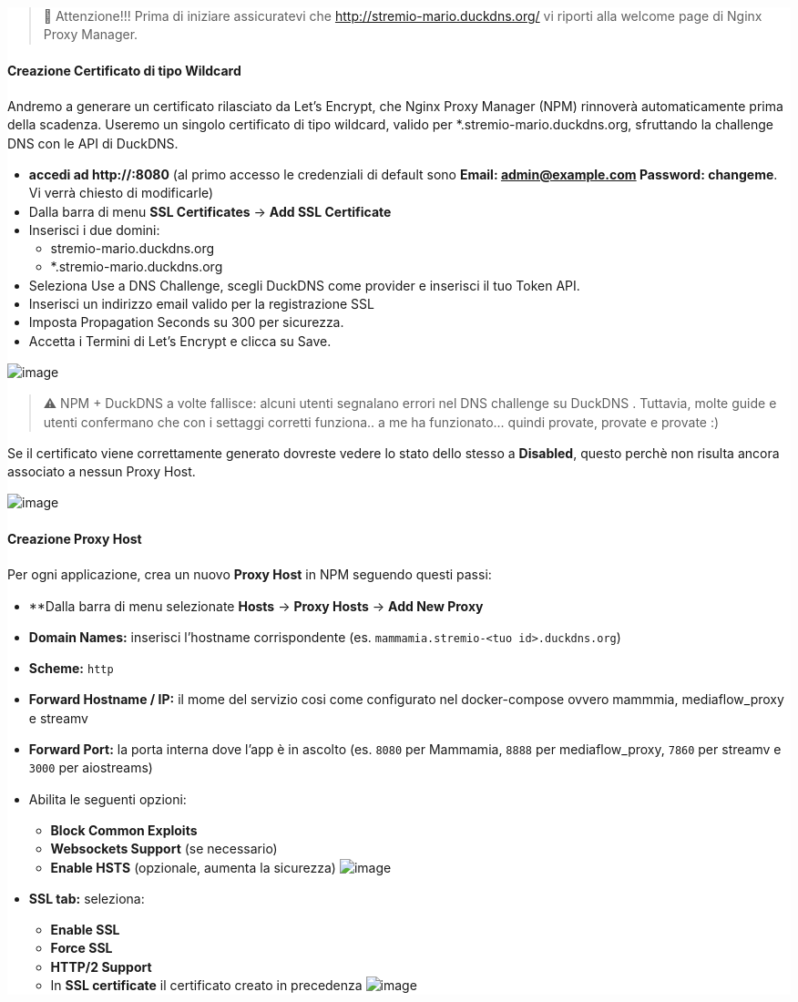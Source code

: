>🛑 Attenzione!!! Prima di iniziare assicuratevi che http://stremio-mario.duckdns.org/ vi riporti alla welcome page di Nginx Proxy Manager.

#### Creazione Certificato di tipo Wildcard
Andremo a generare un certificato rilasciato da Let’s Encrypt, che Nginx Proxy Manager (NPM) rinnoverà automaticamente prima della scadenza. Useremo un singolo certificato di tipo wildcard, valido per *.stremio-mario.duckdns.org, sfruttando la challenge DNS con le API di DuckDNS.

- **accedi ad http://<ip-tuo-server>:8080** (al primo accesso le credenziali di default sono **Email: admin@example.com Password: changeme**. Vi verrà chiesto di modificarle)
- Dalla barra di menu **SSL Certificates** → **Add SSL Certificate**
- Inserisci i due domini:
  - stremio-mario.duckdns.org
  - *.stremio-mario.duckdns.org
- Seleziona Use a DNS Challenge, scegli DuckDNS come provider e inserisci il tuo Token API.
- Inserisci un indirizzo email valido per la registrazione SSL
- Imposta Propagation Seconds su 300 per sicurezza.
- Accetta i Termini di Let’s Encrypt e clicca su Save.

![image](https://github.com/user-attachments/assets/876629f3-8ac3-41cb-b493-20646f6209a8)

>⚠️ NPM + DuckDNS a volte fallisce: alcuni utenti segnalano errori nel DNS challenge su DuckDNS . Tuttavia, molte guide e utenti confermano che con i settaggi corretti funziona.. a me ha funzionato... quindi provate, provate e provate :)

Se il certificato viene correttamente generato dovreste vedere lo stato dello stesso a **Disabled**, questo perchè non risulta ancora associato a nessun Proxy Host.

![image](https://github.com/user-attachments/assets/524c3b4a-cc57-42c1-a615-04fa69d57cce)

#### Creazione Proxy Host
Per ogni applicazione, crea un nuovo **Proxy Host** in NPM seguendo questi passi:

- **Dalla barra di menu selezionate **Hosts** → **Proxy Hosts** → **Add New Proxy**
- **Domain Names:** inserisci l’hostname corrispondente (es. `mammamia.stremio-<tuo id>.duckdns.org`)
- **Scheme:** `http`
- **Forward Hostname / IP:** il mome del servizio cosi come configurato nel docker-compose ovvero mammmia, mediaflow_proxy e streamv
- **Forward Port:** la porta interna dove l’app è in ascolto (es. `8080` per Mammamia, `8888` per mediaflow_proxy, `7860` per streamv e `3000` per aiostreams)
- Abilita le seguenti opzioni:
  - **Block Common Exploits**
  - **Websockets Support** (se necessario)
  - **Enable HSTS** (opzionale, aumenta la sicurezza)
  ![image](https://github.com/user-attachments/assets/4c86d022-ce56-4f6c-b6b1-3d7a53aad9de)

- **SSL tab:** seleziona:
  - **Enable SSL**
  - **Force SSL**
  - **HTTP/2 Support**
  - In **SSL certificate** il certificato creato in precedenza
  ![image](https://github.com/user-attachments/assets/bfab6476-200f-455e-9213-c013ce89ad78)
